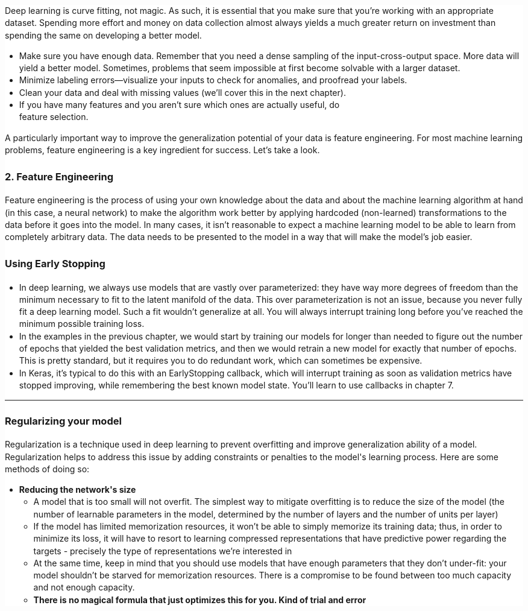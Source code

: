 Deep learning is curve fitting, not magic. As such, it is essential that you make sure that you’re working with an appropriate dataset. Spending more effort and money on data collection almost always yields a much greater return on investment than spending the same on developing a better model.

- Make sure you have enough data. Remember that you need a dense sampling of the input-cross-output space. More data will yield a better model. Sometimes, problems that seem impossible at first become solvable with a larger dataset.
- Minimize labeling errors—visualize your inputs to check for anomalies, and proofread your labels.
- Clean your data and deal with missing values (we’ll cover this in the next chapter).
- If you have many features and you aren’t sure which ones are actually useful, do  
    feature selection.  
    

A particularly important way to improve the generalization potential of your data is feature engineering. For most machine learning problems, feature engineering is a key ingredient for success. Let’s take a look.

  

### 2. Feature Engineering

Feature engineering is the process of using your own knowledge about the data and about the machine learning algorithm at hand (in this case, a neural network) to make the algorithm work better by applying hardcoded (non-learned) transformations to the data before it goes into the model. In many cases, it isn’t reasonable to expect a machine learning model to be able to learn from completely arbitrary data. The data needs to be presented to the model in a way that will make the model’s job easier.

### Using Early Stopping

- In deep learning, we always use models that are vastly over parameterized: they have way more degrees of freedom than the minimum necessary to fit to the latent manifold of the data. This over parameterization is not an issue, because you never fully fit a deep learning model. Such a fit wouldn’t generalize at all. You will always interrupt training long before you’ve reached the minimum possible training loss.
- In the examples in the previous chapter, we would start by training our models for longer than needed to figure out the number of epochs that yielded the best validation metrics, and then we would retrain a new model for exactly that number of epochs. This is pretty standard, but it requires you to do redundant work, which can sometimes be expensive.
- In Keras, it’s typical to do this with an EarlyStopping callback, which will interrupt training as soon as validation metrics have stopped improving, while remembering the best known model state. You’ll learn to use callbacks in chapter 7.

---

### Regularizing your model

Regularization is a technique used in deep learning to prevent overfitting and improve generalization ability of a model. Regularization helps to address this issue by adding constraints or penalties to the model's learning process. Here are some methods of doing so:

- **Reducing the network's size**
    - A model that is too small will not overfit. The simplest way to mitigate overfitting is to reduce the size of the model (the number of learnable parameters in the model, determined by the number of layers and the number of units per layer)
    - If the model has limited memorization resources, it won’t be able to simply memorize its training data; thus, in order to minimize its loss, it will have to resort to learning compressed representations that have predictive power regarding the targets - precisely the type of representations we’re interested in
    - At the same time, keep in mind that you should use models that have enough parameters that they don’t under-fit: your model shouldn’t be starved for memorization resources. There is a compromise to be found between too much capacity and not enough capacity.
    - **There is no magical formula that just optimizes this for you. Kind of trial and error**
